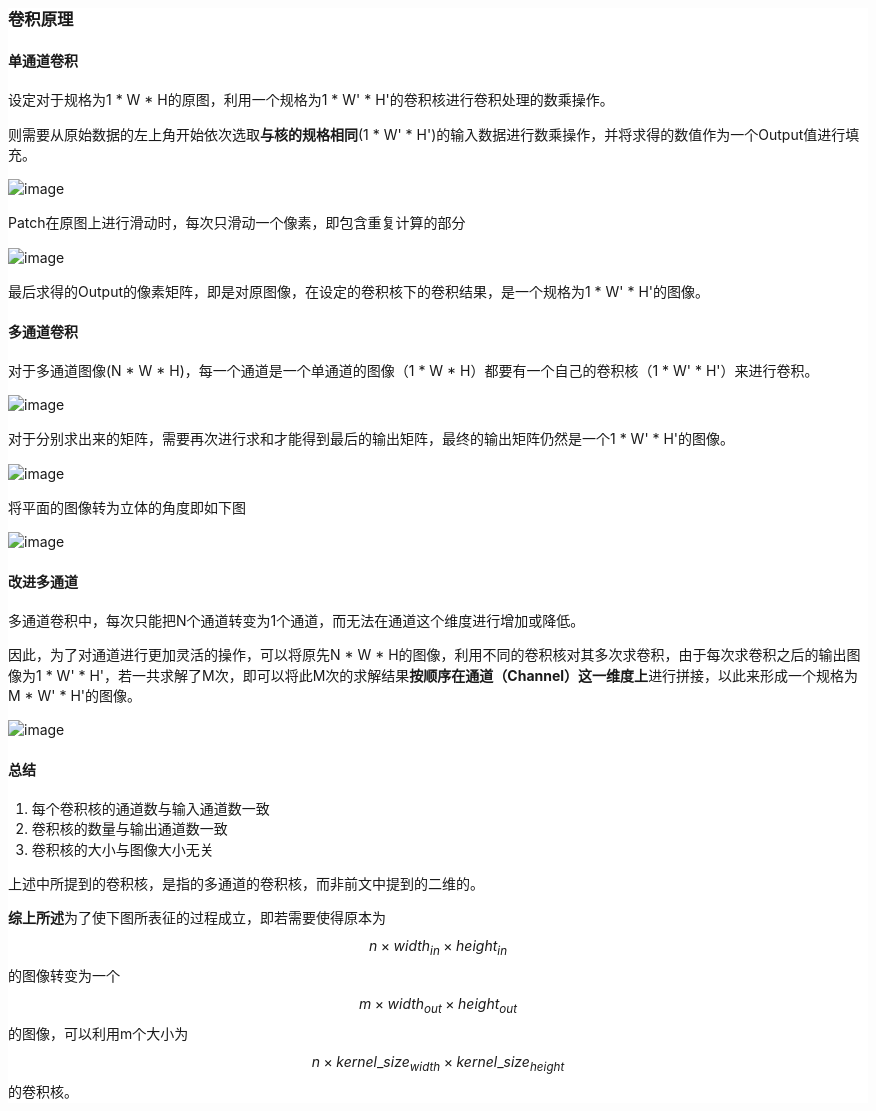 
### **卷积原理**

#### **单通道卷积**

设定对于规格为1 \* W \* H的原图，利用一个规格为1 \* W' \* H'的卷积核进行卷积处理的数乘操作。

则需要从原始数据的左上角开始依次选取**与核的规格相同**(1 \* W' \* H')的输入数据进行数乘操作，并将求得的数值作为一个Output值进行填充。

![image](https://user-images.githubusercontent.com/4729226/194742944-fdce52cd-c9c1-4dc9-90d5-8736a60b370a.png)

Patch在原图上进行滑动时，每次只滑动一个像素，即包含重复计算的部分

![image](https://user-images.githubusercontent.com/4729226/194742964-d9598f96-5d1b-439c-8083-2b786627c83e.png)

最后求得的Output的像素矩阵，即是对原图像，在设定的卷积核下的卷积结果，是一个规格为1 \* W' \* H'的图像。

#### **多通道卷积**

对于多通道图像(N \* W \* H)，每一个通道是一个单通道的图像（1 \* W \* H）都要有一个自己的卷积核（1 \* W' \* H'）来进行卷积。

![image](https://user-images.githubusercontent.com/4729226/194743057-58343fa2-addf-4656-a267-6bb874ec0cb1.png)

对于分别求出来的矩阵，需要再次进行求和才能得到最后的输出矩阵，最终的输出矩阵仍然是一个1 \* W' \* H'的图像。

![image](https://user-images.githubusercontent.com/4729226/194743093-a697f858-6235-4843-923a-37ec1e284645.png)

将平面的图像转为立体的角度即如下图

![image](https://user-images.githubusercontent.com/4729226/194743134-4d33ab17-a30b-4a44-a44f-34925a17e01a.png)



#### **改进多通道**

多通道卷积中，每次只能把N个通道转变为1个通道，而无法在通道这个维度进行增加或降低。

因此，为了对通道进行更加灵活的操作，可以将原先N \* W \* H的图像，利用不同的卷积核对其多次求卷积，由于每次求卷积之后的输出图像为1 \* W' \* H'，若一共求解了M次，即可以将此M次的求解结果**按顺序在通道（Channel）这一维度上**进行拼接，以此来形成一个规格为M \* W' \* H'的图像。

![image](https://user-images.githubusercontent.com/4729226/194743289-a7b3d97c-8981-4be2-b2c7-cd16a266bc20.png)

#### **总结**

1. 每个卷积核的通道数与输入通道数一致
2. 卷积核的数量与输出通道数一致
3. 卷积核的大小与图像大小无关

上述中所提到的卷积核，是指的多通道的卷积核，而非前文中提到的二维的。

**综上所述**为了使下图所表征的过程成立，即若需要使得原本为
$$
n \times width_{in} \times height_{in}
$$
的图像转变为一个
$$
m \times width_{out} \times height_{out}
$$
的图像，可以利用m个大小为
$$
n \times kernel\_size_{width} \times kernel\_size_{height}
$$
的卷积核。
